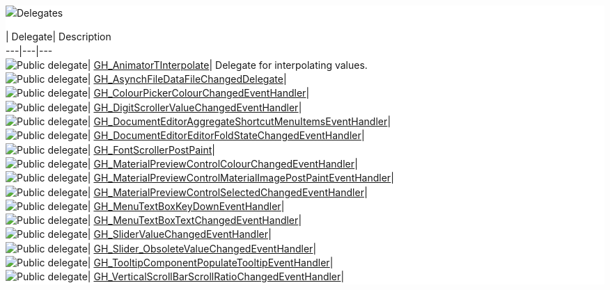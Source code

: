 ![](../icons/SectionExpanded.png)Delegates

| Delegate| Description  
---|---|---  
![Public delegate](../icons/pubdelegate.gif)|
[GH_AnimatorTInterpolate](T_Grasshopper_GUI_GH_Animator_1_Interpolate.htm)|
Delegate for interpolating values.  
![Public delegate](../icons/pubdelegate.gif)|
[GH_AsynchFileDataFileChangedDelegate](T_Grasshopper_GUI_GH_AsynchFileData_FileChangedDelegate.htm)|  
![Public delegate](../icons/pubdelegate.gif)|
[GH_ColourPickerColourChangedEventHandler](T_Grasshopper_GUI_GH_ColourPicker_ColourChangedEventHandler.htm)|  
![Public delegate](../icons/pubdelegate.gif)|
[GH_DigitScrollerValueChangedEventHandler](T_Grasshopper_GUI_GH_DigitScroller_ValueChangedEventHandler.htm)|  
![Public delegate](../icons/pubdelegate.gif)|
[GH_DocumentEditorAggregateShortcutMenuItemsEventHandler](T_Grasshopper_GUI_GH_DocumentEditor_AggregateShortcutMenuItemsEventHandler.htm)|  
![Public delegate](../icons/pubdelegate.gif)|
[GH_DocumentEditorEditorFoldStateChangedEventHandler](T_Grasshopper_GUI_GH_DocumentEditor_EditorFoldStateChangedEventHandler.htm)|  
![Public delegate](../icons/pubdelegate.gif)|
[GH_FontScrollerPostPaint](T_Grasshopper_GUI_GH_FontScroller_PostPaint.htm)|  
![Public delegate](../icons/pubdelegate.gif)|
[GH_MaterialPreviewControlColourChangedEventHandler](T_Grasshopper_GUI_GH_MaterialPreviewControl_ColourChangedEventHandler.htm)|  
![Public delegate](../icons/pubdelegate.gif)|
[GH_MaterialPreviewControlMaterialImagePostPaintEventHandler](T_Grasshopper_GUI_GH_MaterialPreviewControl_MaterialImagePostPaintEventHandler.htm)|  
![Public delegate](../icons/pubdelegate.gif)|
[GH_MaterialPreviewControlSelectedChangedEventHandler](T_Grasshopper_GUI_GH_MaterialPreviewControl_SelectedChangedEventHandler.htm)|  
![Public delegate](../icons/pubdelegate.gif)|
[GH_MenuTextBoxKeyDownEventHandler](T_Grasshopper_GUI_GH_MenuTextBox_KeyDownEventHandler.htm)|  
![Public delegate](../icons/pubdelegate.gif)|
[GH_MenuTextBoxTextChangedEventHandler](T_Grasshopper_GUI_GH_MenuTextBox_TextChangedEventHandler.htm)|  
![Public delegate](../icons/pubdelegate.gif)|
[GH_SliderValueChangedEventHandler](T_Grasshopper_GUI_GH_Slider_ValueChangedEventHandler.htm)|  
![Public delegate](../icons/pubdelegate.gif)|
[GH_Slider_ObsoleteValueChangedEventHandler](T_Grasshopper_GUI_GH_Slider_Obsolete_ValueChangedEventHandler.htm)|  
![Public delegate](../icons/pubdelegate.gif)|
[GH_TooltipComponentPopulateTooltipEventHandler](T_Grasshopper_GUI_GH_TooltipComponent_PopulateTooltipEventHandler.htm)|  
![Public delegate](../icons/pubdelegate.gif)|
[GH_VerticalScrollBarScrollRatioChangedEventHandler](T_Grasshopper_GUI_GH_VerticalScrollBar_ScrollRatioChangedEventHandler.htm)|  
  